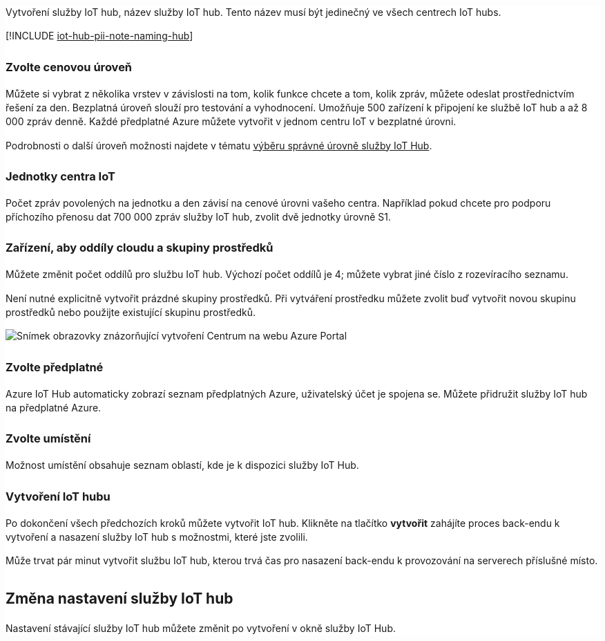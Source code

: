 Vytvoření služby IoT hub, název služby IoT hub. Tento název musí být jedinečný ve všech centrech IoT hubs.

[!INCLUDE [iot-hub-pii-note-naming-hub](../../includes/iot-hub-pii-note-naming-hub.md)]

### <a name="choose-the-pricing-tier"></a>Zvolte cenovou úroveň

Můžete si vybrat z několika vrstev v závislosti na tom, kolik funkce chcete a tom, kolik zpráv, můžete odeslat prostřednictvím řešení za den. Bezplatná úroveň slouží pro testování a vyhodnocení. Umožňuje 500 zařízení k připojení ke službě IoT hub a až 8 000 zpráv denně. Každé předplatné Azure můžete vytvořit v jednom centru IoT v bezplatné úrovni. 

Podrobnosti o další úroveň možnosti najdete v tématu [výběru správné úrovně služby IoT Hub](iot-hub-scaling.md).

### <a name="iot-hub-units"></a>Jednotky centra IoT

Počet zpráv povolených na jednotku a den závisí na cenové úrovni vašeho centra. Například pokud chcete pro podporu příchozího přenosu dat 700 000 zpráv služby IoT hub, zvolit dvě jednotky úrovně S1.

### <a name="device-to-cloud-partitions-and-resource-group"></a>Zařízení, aby oddíly cloudu a skupiny prostředků

Můžete změnit počet oddílů pro službu IoT hub. Výchozí počet oddílů je 4; můžete vybrat jiné číslo z rozevíracího seznamu.

Není nutné explicitně vytvořit prázdné skupiny prostředků. Při vytváření prostředku můžete zvolit buď vytvořit novou skupinu prostředků nebo použijte existující skupinu prostředků.

![Snímek obrazovky znázorňující vytvoření Centrum na webu Azure Portal](./media/iot-hub-create-through-portal/location1.png)

### <a name="choose-subscription"></a>Zvolte předplatné

Azure IoT Hub automaticky zobrazí seznam předplatných Azure, uživatelský účet je spojena se. Můžete přidružit služby IoT hub na předplatné Azure.

### <a name="choose-the-location"></a>Zvolte umístění

Možnost umístění obsahuje seznam oblastí, kde je k dispozici služby IoT Hub.

### <a name="create-the-iot-hub"></a>Vytvoření IoT hubu

Po dokončení všech předchozích kroků můžete vytvořit IoT hub. Klikněte na tlačítko **vytvořit** zahájíte proces back-endu k vytvoření a nasazení služby IoT hub s možnostmi, které jste zvolili.

Může trvat pár minut vytvořit službu IoT hub, kterou trvá čas pro nasazení back-endu k provozování na serverech příslušné místo.

## <a name="change-the-settings-of-the-iot-hub"></a>Změna nastavení služby IoT hub


Nastavení stávající služby IoT hub můžete změnit po vytvoření v okně služby IoT Hub.
